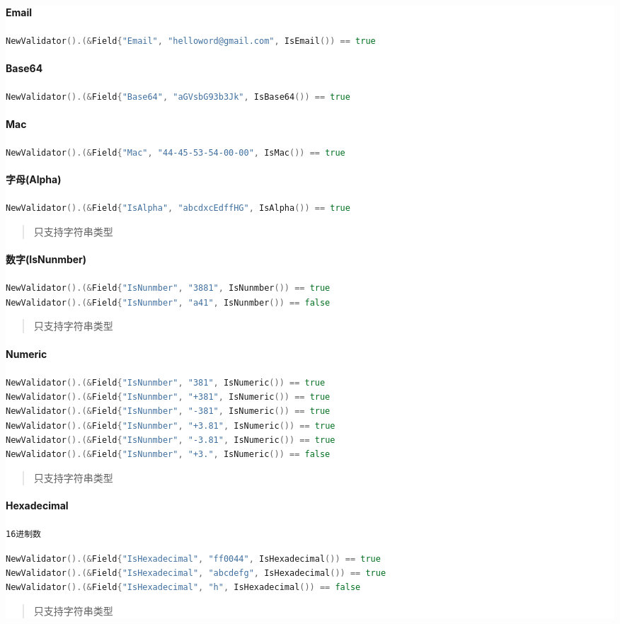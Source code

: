 #### Email

```go
NewValidator().(&Field{"Email", "helloword@gmail.com", IsEmail()) == true
```

#### Base64

```go
NewValidator().(&Field{"Base64", "aGVsbG93b3Jk", IsBase64()) == true
```

#### Mac

```go
NewValidator().(&Field{"Mac", "44-45-53-54-00-00", IsMac()) == true
```

#### 字母(Alpha)

```go
NewValidator().(&Field{"IsAlpha", "abcdxcEdffHG", IsAlpha()) == true
```

> 只支持字符串类型

#### 数字(IsNunmber)

```go
NewValidator().(&Field{"IsNunmber", "3881", IsNunmber()) == true
NewValidator().(&Field{"IsNunmber", "a41", IsNunmber()) == false
```

> 只支持字符串类型

#### Numeric

```go
NewValidator().(&Field{"IsNunmber", "381", IsNumeric()) == true
NewValidator().(&Field{"IsNunmber", "+381", IsNumeric()) == true
NewValidator().(&Field{"IsNunmber", "-381", IsNumeric()) == true
NewValidator().(&Field{"IsNunmber", "+3.81", IsNumeric()) == true
NewValidator().(&Field{"IsNunmber", "-3.81", IsNumeric()) == true
NewValidator().(&Field{"IsNunmber", "+3.", IsNumeric()) == false
```

> 只支持字符串类型

#### Hexadecimal

`16进制数`

```go
NewValidator().(&Field{"IsHexadecimal", "ff0044", IsHexadecimal()) == true
NewValidator().(&Field{"IsHexadecimal", "abcdefg", IsHexadecimal()) == true
NewValidator().(&Field{"IsHexadecimal", "h", IsHexadecimal()) == false
```

> 只支持字符串类型
